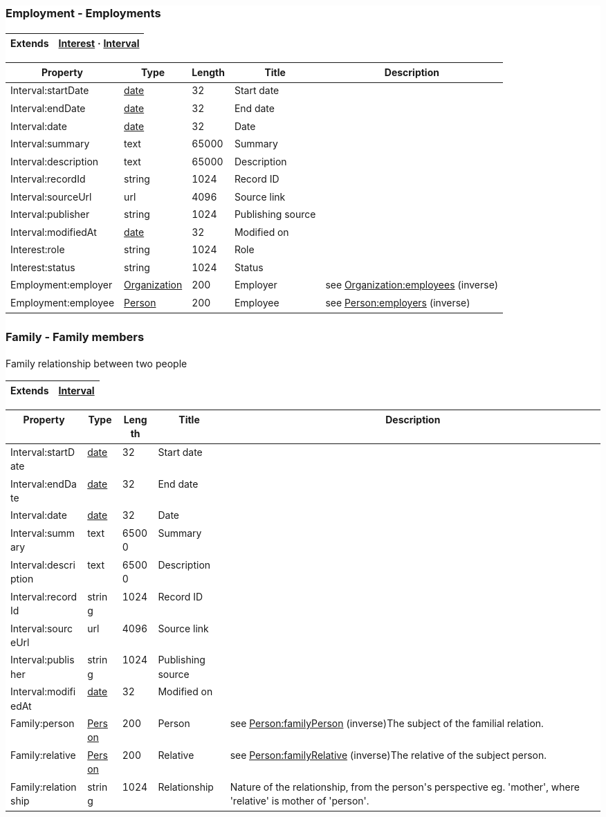 ### **Employment \- Employments**

| Extends | [Interest](https://www.opensanctions.org/reference/#schema.Interest) · [Interval](https://www.opensanctions.org/reference/#schema.Interval) |
| :---: | :---- |

| Property | Type | Length | Title | Description |
| ----- | ----- | ----- | ----- | ----- |
| Interval:startDate | [date](https://www.opensanctions.org/reference/#type.date) | 32 | Start date |  |
| Interval:endDate | [date](https://www.opensanctions.org/reference/#type.date) | 32 | End date |  |
| Interval:date | [date](https://www.opensanctions.org/reference/#type.date) | 32 | Date |  |
| Interval:summary | text | 65000 | Summary |  |
| Interval:description | text | 65000 | Description |  |
| Interval:recordId | string | 1024 | Record ID |  |
| Interval:sourceUrl | url | 4096 | Source link |  |
| Interval:publisher | string | 1024 | Publishing source |  |
| Interval:modifiedAt | [date](https://www.opensanctions.org/reference/#type.date) | 32 | Modified on |  |
| Interest:role | string | 1024 | Role |  |
| Interest:status | string | 1024 | Status |  |
| Employment:employer | [Organization](https://www.opensanctions.org/reference/#schema.Organization) | 200 | Employer | see [Organization:employees](https://www.opensanctions.org/reference/#prop.Organization:employees) (inverse) |
| Employment:employee | [Person](https://www.opensanctions.org/reference/#schema.Person) | 200 | Employee | see [Person:employers](https://www.opensanctions.org/reference/#prop.Person:employers) (inverse) |

### **Family \- Family members**

Family relationship between two people

| Extends | [Interval](https://www.opensanctions.org/reference/#schema.Interval) |
| :---: | :---- |

| Property | Type | Length | Title | Description |
| ----- | ----- | ----- | ----- | ----- |
| Interval:startDate | [date](https://www.opensanctions.org/reference/#type.date) | 32 | Start date |  |
| Interval:endDate | [date](https://www.opensanctions.org/reference/#type.date) | 32 | End date |  |
| Interval:date | [date](https://www.opensanctions.org/reference/#type.date) | 32 | Date |  |
| Interval:summary | text | 65000 | Summary |  |
| Interval:description | text | 65000 | Description |  |
| Interval:recordId | string | 1024 | Record ID |  |
| Interval:sourceUrl | url | 4096 | Source link |  |
| Interval:publisher | string | 1024 | Publishing source |  |
| Interval:modifiedAt | [date](https://www.opensanctions.org/reference/#type.date) | 32 | Modified on |  |
| Family:person | [Person](https://www.opensanctions.org/reference/#schema.Person) | 200 | Person | see [Person:familyPerson](https://www.opensanctions.org/reference/#prop.Person:familyPerson) (inverse)The subject of the familial relation. |
| Family:relative | [Person](https://www.opensanctions.org/reference/#schema.Person) | 200 | Relative | see [Person:familyRelative](https://www.opensanctions.org/reference/#prop.Person:familyRelative) (inverse)The relative of the subject person. |
| Family:relationship | string | 1024 | Relationship | Nature of the relationship, from the person's perspective eg. 'mother', where 'relative' is mother of 'person'. |
